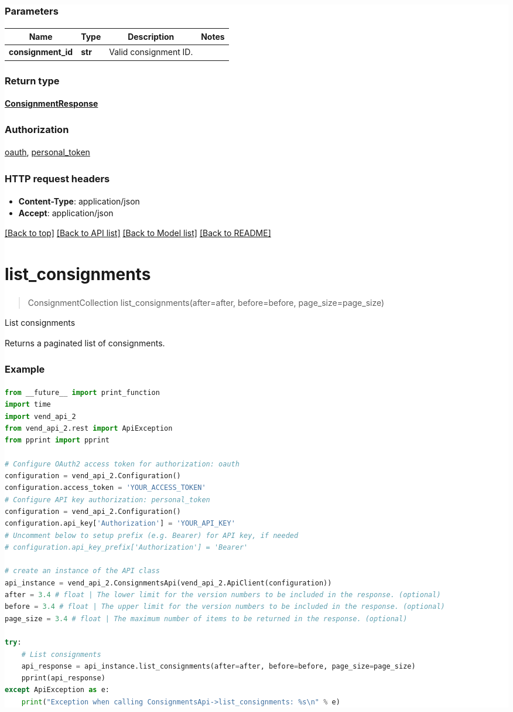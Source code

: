 ### Parameters

Name | Type | Description  | Notes
------------- | ------------- | ------------- | -------------
 **consignment_id** | **str**| Valid consignment ID. | 

### Return type

[**ConsignmentResponse**](ConsignmentResponse.md)

### Authorization

[oauth](../README.md#oauth), [personal_token](../README.md#personal_token)

### HTTP request headers

 - **Content-Type**: application/json
 - **Accept**: application/json

[[Back to top]](#) [[Back to API list]](../README.md#documentation-for-api-endpoints) [[Back to Model list]](../README.md#documentation-for-models) [[Back to README]](../README.md)

# **list_consignments**
> ConsignmentCollection list_consignments(after=after, before=before, page_size=page_size)

List consignments

Returns a paginated list of consignments.

### Example 
```python
from __future__ import print_function
import time
import vend_api_2
from vend_api_2.rest import ApiException
from pprint import pprint

# Configure OAuth2 access token for authorization: oauth
configuration = vend_api_2.Configuration()
configuration.access_token = 'YOUR_ACCESS_TOKEN'
# Configure API key authorization: personal_token
configuration = vend_api_2.Configuration()
configuration.api_key['Authorization'] = 'YOUR_API_KEY'
# Uncomment below to setup prefix (e.g. Bearer) for API key, if needed
# configuration.api_key_prefix['Authorization'] = 'Bearer'

# create an instance of the API class
api_instance = vend_api_2.ConsignmentsApi(vend_api_2.ApiClient(configuration))
after = 3.4 # float | The lower limit for the version numbers to be included in the response. (optional)
before = 3.4 # float | The upper limit for the version numbers to be included in the response. (optional)
page_size = 3.4 # float | The maximum number of items to be returned in the response. (optional)

try: 
    # List consignments
    api_response = api_instance.list_consignments(after=after, before=before, page_size=page_size)
    pprint(api_response)
except ApiException as e:
    print("Exception when calling ConsignmentsApi->list_consignments: %s\n" % e)
```
